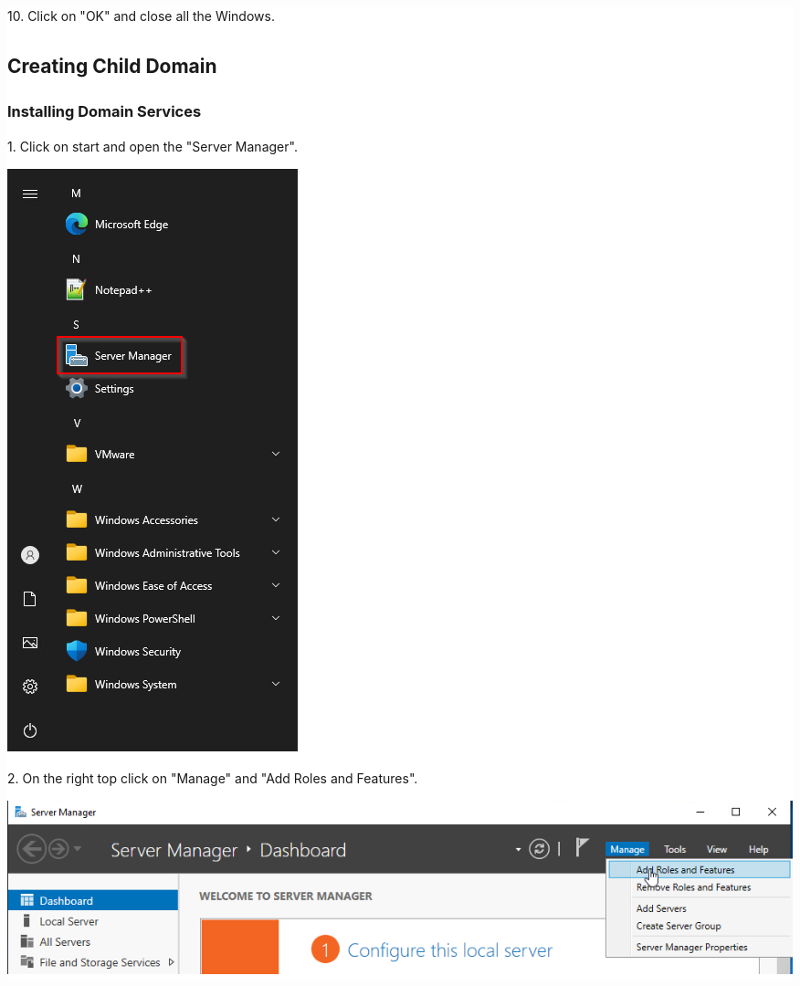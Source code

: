 10\. Click on "OK" and close all the Windows.

## Creating Child Domain

### Installing Domain Services

1\. Click on start and open the "Server Manager".

![](<../../../.gitbook/assets/image (3) (1) (1) (2).png>)

2\. On the right top click on "Manage" and "Add Roles and Features".

![](<../../../.gitbook/assets/afbeelding (81) (1) (1) (1).png>)
